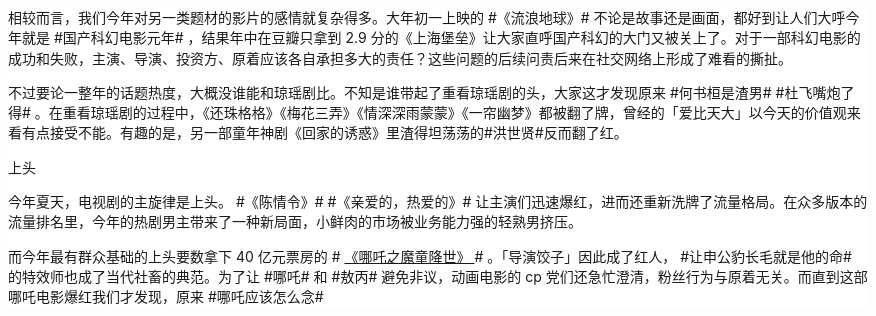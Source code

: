    </div>
  </div>
  <p>
   相较而言，我们今年对另一类题材的影片的感情就复杂得多。大年初一上映的
   <span class="yIHuXJ3kvUhfjknn">
    #《流浪地球》#
   </span>
   不论是故事还是画面，都好到让人们大呼今年就是
   <span class="yIHuXJ3kvUhfjknn">
    #国产科幻电影元年#
   </span>
   ，结果年中在豆瓣只拿到 2.9 分的《上海堡垒》让大家直呼国产科幻的大门又被关上了。对于一部科幻电影的成功和失败，主演、导演、投资方、原着应该各自承担多大的责任？这些问题的后续问责后来在社交网络上形成了难看的撕扯。
  </p>
  <p>
   不过要论一整年的话题热度，大概没谁能和琼瑶剧比。不知是谁带起了重看琼瑶剧的头，大家这才发现原来
   <span class="yIHuXJ3kvUhfjknn">
    #何书桓是渣男#
   </span>
   <span class="yIHuXJ3kvUhfjknn">
    #杜飞嘴炮了得#
   </span>
   。在重看琼瑶剧的过程中，《还珠格格》《梅花三弄》《情深深雨蒙蒙》《一帘幽梦》都被翻了牌，曾经的「爱比天大」以今天的价值观来看有点接受不能。有趣的是，另一部童年神剧《回家的诱惑》里渣得坦荡荡的#洪世贤#反而翻了红。
  </p>
  <p>
   <span class="cJUYKghCqXXJ3Xc">
    上头
   </span>
  </p>
  <p>
   今年夏天，电视剧的主旋律是上头。
   <span class="yIHuXJ3kvUhfjknn">
    #《陈情令》#
   </span>
   <span class="yIHuXJ3kvUhfjknn">
    #《亲爱的，热爱的》#
   </span>
   让主演们迅速爆红，进而还重新洗牌了流量格局。在众多版本的流量排名里，今年的热剧男主带来了一种新局面，小鲜肉的市场被业务能力强的轻熟男挤压。
  </p>
  <p>
   而今年最有群众基础的上头要数拿下 40 亿元票房的
   <span class="yIHuXJ3kvUhfjknn">
    #
    <a href="https://nei.st/medium/caixin/cw872a" rel="noopener noreferrer" target="_blank">
     《哪吒之魔童降世》
    </a>
    #
   </span>
   。「导演饺子」因此成了红人，
   <span class="yIHuXJ3kvUhfjknn">
    #让申公豹长毛就是他的命#
   </span>
   的特效师也成了当代社畜的典范。为了让
   <span class="yIHuXJ3kvUhfjknn">
    #哪吒#
   </span>
   和
   <span class="yIHuXJ3kvUhfjknn">
    #敖丙#
   </span>
   避免非议，动画电影的 cp 党们还急忙澄清，粉丝行为与原着无关。而直到这部哪吒电影爆红我们才发现，原来
   <span class="yIHuXJ3kvUhfjknn">
    #哪吒应该怎么念#